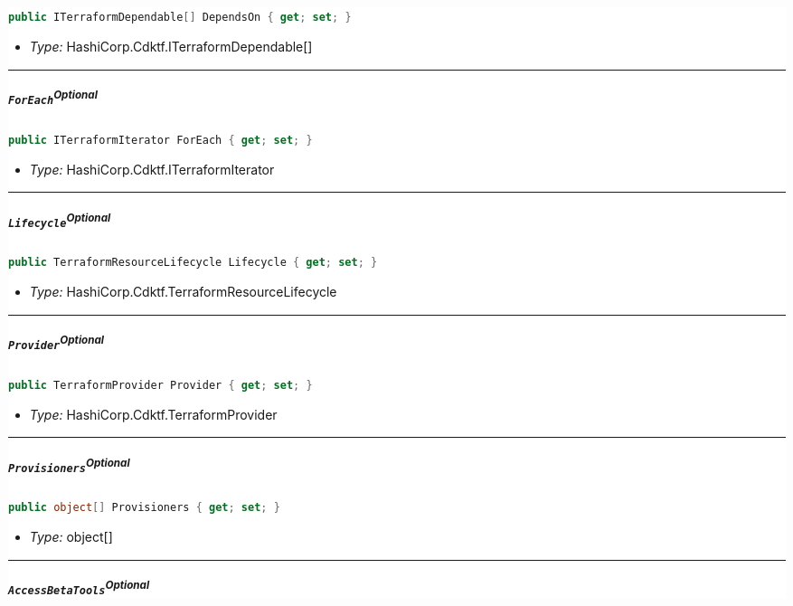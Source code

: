 ```csharp
public ITerraformDependable[] DependsOn { get; set; }
```

- *Type:* HashiCorp.Cdktf.ITerraformDependable[]

---

##### `ForEach`<sup>Optional</sup> <a name="ForEach" id="@cdktf/provider-tfe.adminOrganizationSettings.AdminOrganizationSettingsConfig.property.forEach"></a>

```csharp
public ITerraformIterator ForEach { get; set; }
```

- *Type:* HashiCorp.Cdktf.ITerraformIterator

---

##### `Lifecycle`<sup>Optional</sup> <a name="Lifecycle" id="@cdktf/provider-tfe.adminOrganizationSettings.AdminOrganizationSettingsConfig.property.lifecycle"></a>

```csharp
public TerraformResourceLifecycle Lifecycle { get; set; }
```

- *Type:* HashiCorp.Cdktf.TerraformResourceLifecycle

---

##### `Provider`<sup>Optional</sup> <a name="Provider" id="@cdktf/provider-tfe.adminOrganizationSettings.AdminOrganizationSettingsConfig.property.provider"></a>

```csharp
public TerraformProvider Provider { get; set; }
```

- *Type:* HashiCorp.Cdktf.TerraformProvider

---

##### `Provisioners`<sup>Optional</sup> <a name="Provisioners" id="@cdktf/provider-tfe.adminOrganizationSettings.AdminOrganizationSettingsConfig.property.provisioners"></a>

```csharp
public object[] Provisioners { get; set; }
```

- *Type:* object[]

---

##### `AccessBetaTools`<sup>Optional</sup> <a name="AccessBetaTools" id="@cdktf/provider-tfe.adminOrganizationSettings.AdminOrganizationSettingsConfig.property.accessBetaTools"></a>
